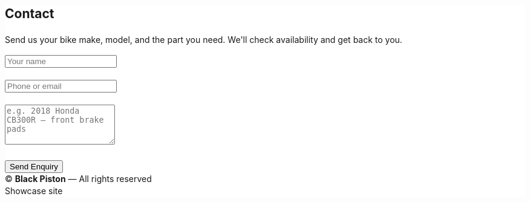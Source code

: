   <section id="contact" class="section">
    <h2>Contact</h2>
    <p class="muted">Send us your bike make, model, and the part you need. We'll check availability and get back to you.</p>
    <form onsubmit="event.preventDefault(); alert('Message sent (demo).');" style="margin-top:12px">
      <input placeholder="Your name" required /><br><br>
      <input placeholder="Phone or email" required /><br><br>
      <textarea rows="4" placeholder="e.g. 2018 Honda CB300R — front brake pads" required></textarea><br><br>
      <button class="btn btn-primary" type="submit">Send Enquiry</button>
    </form>
  </section>

  <footer>
    <div>© <strong>Black Piston</strong> — All rights reserved</div>
    <div class="muted">Showcase site</div>
  </footer>
</div>
</body>
</html>
